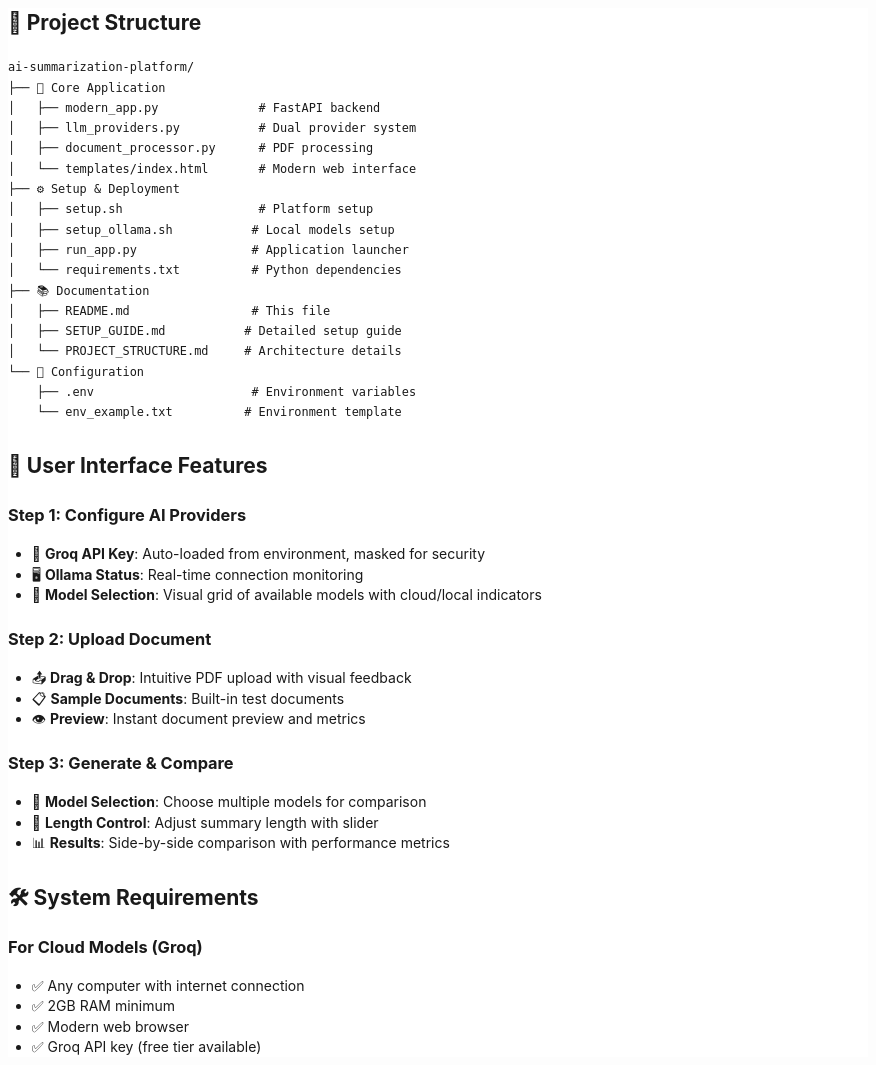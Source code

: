 ```
```

## 📁 **Project Structure**

```
ai-summarization-platform/
├── 🚀 Core Application
│   ├── modern_app.py              # FastAPI backend
│   ├── llm_providers.py           # Dual provider system
│   ├── document_processor.py      # PDF processing
│   └── templates/index.html       # Modern web interface
├── ⚙️ Setup & Deployment
│   ├── setup.sh                   # Platform setup
│   ├── setup_ollama.sh           # Local models setup
│   ├── run_app.py                # Application launcher
│   └── requirements.txt          # Python dependencies
├── 📚 Documentation
│   ├── README.md                 # This file
│   ├── SETUP_GUIDE.md           # Detailed setup guide
│   └── PROJECT_STRUCTURE.md     # Architecture details
└── 🔧 Configuration
    ├── .env                      # Environment variables
    └── env_example.txt          # Environment template
```

## 🎨 **User Interface Features**

### **Step 1: Configure AI Providers**
- 🔑 **Groq API Key**: Auto-loaded from environment, masked for security
- 🖥️ **Ollama Status**: Real-time connection monitoring
- 🔄 **Model Selection**: Visual grid of available models with cloud/local indicators

### **Step 2: Upload Document**
- 📤 **Drag & Drop**: Intuitive PDF upload with visual feedback
- 📋 **Sample Documents**: Built-in test documents
- 👁️ **Preview**: Instant document preview and metrics

### **Step 3: Generate & Compare**
- 🎯 **Model Selection**: Choose multiple models for comparison
- 📏 **Length Control**: Adjust summary length with slider
- 📊 **Results**: Side-by-side comparison with performance metrics

## 🛠️ **System Requirements**

### **For Cloud Models (Groq)**
- ✅ Any computer with internet connection
- ✅ 2GB RAM minimum
- ✅ Modern web browser
- ✅ Groq API key (free tier available)
